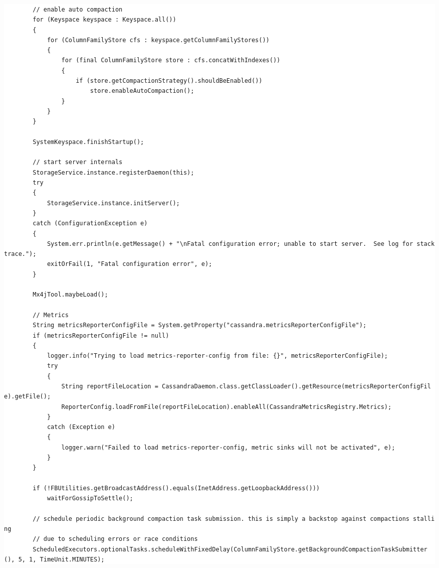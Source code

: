 	        // enable auto compaction
	        for (Keyspace keyspace : Keyspace.all())
	        {
	            for (ColumnFamilyStore cfs : keyspace.getColumnFamilyStores())
	            {
	                for (final ColumnFamilyStore store : cfs.concatWithIndexes())
	                {
	                    if (store.getCompactionStrategy().shouldBeEnabled())
	                        store.enableAutoCompaction();
	                }
	            }
	        }
	
	        SystemKeyspace.finishStartup();
	
	        // start server internals
	        StorageService.instance.registerDaemon(this);
	        try
	        {
	            StorageService.instance.initServer();
	        }
	        catch (ConfigurationException e)
	        {
	            System.err.println(e.getMessage() + "\nFatal configuration error; unable to start server.  See log for stacktrace.");
	            exitOrFail(1, "Fatal configuration error", e);
	        }
	
	        Mx4jTool.maybeLoad();
	
	        // Metrics
	        String metricsReporterConfigFile = System.getProperty("cassandra.metricsReporterConfigFile");
	        if (metricsReporterConfigFile != null)
	        {
	            logger.info("Trying to load metrics-reporter-config from file: {}", metricsReporterConfigFile);
	            try
	            {
	                String reportFileLocation = CassandraDaemon.class.getClassLoader().getResource(metricsReporterConfigFile).getFile();
	                ReporterConfig.loadFromFile(reportFileLocation).enableAll(CassandraMetricsRegistry.Metrics);
	            }
	            catch (Exception e)
	            {
	                logger.warn("Failed to load metrics-reporter-config, metric sinks will not be activated", e);
	            }
	        }
	
	        if (!FBUtilities.getBroadcastAddress().equals(InetAddress.getLoopbackAddress()))
	            waitForGossipToSettle();
	
	        // schedule periodic background compaction task submission. this is simply a backstop against compactions stalling
	        // due to scheduling errors or race conditions
	        ScheduledExecutors.optionalTasks.scheduleWithFixedDelay(ColumnFamilyStore.getBackgroundCompactionTaskSubmitter(), 5, 1, TimeUnit.MINUTES);
	